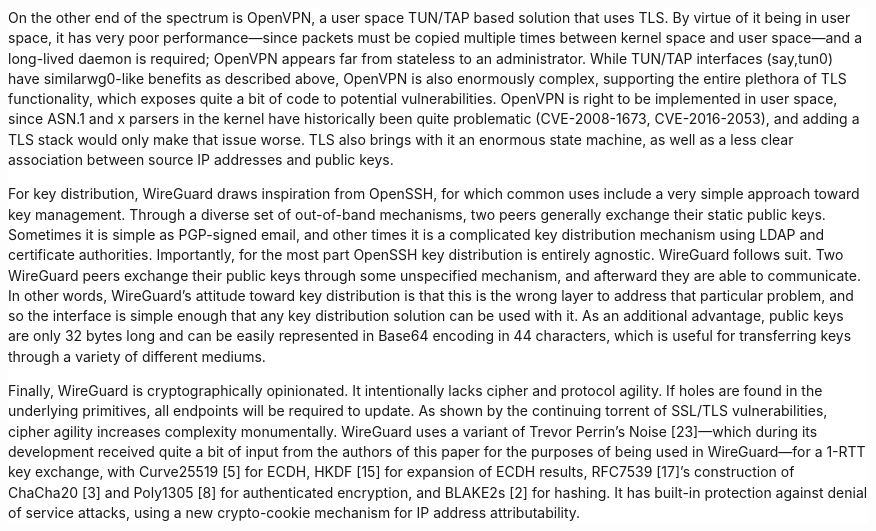 On the other end of the spectrum is OpenVPN, a user space TUN/TAP based solution that uses TLS. By
virtue of it being in user space, it has very poor performance—since packets must be copied multiple times
between kernel space and user space—and a long-lived daemon is required; OpenVPN appears far from stateless
to an administrator. While TUN/TAP interfaces (say,tun0) have similarwg0-like benefits as described above,
OpenVPN is also enormously complex, supporting the entire plethora of TLS functionality, which exposes quite a
bit of code to potential vulnerabilities. OpenVPN is right to be implemented in user space, since ASN.1 and x
parsers in the kernel have historically been quite problematic (CVE-2008-1673, CVE-2016-2053), and adding a
TLS stack would only make that issue worse. TLS also brings with it an enormous state machine, as well as a
less clear association between source IP addresses and public keys.

For key distribution, WireGuard draws inspiration from OpenSSH, for which common uses include a very
simple approach toward key management. Through a diverse set of out-of-band mechanisms, two peers generally
exchange their static public keys. Sometimes it is simple as PGP-signed email, and other times it is a complicated
key distribution mechanism using LDAP and certificate authorities. Importantly, for the most part OpenSSH
key distribution is entirely agnostic. WireGuard follows suit. Two WireGuard peers exchange their public keys
through some unspecified mechanism, and afterward they are able to communicate. In other words, WireGuard’s
attitude toward key distribution is that this is the wrong layer to address that particular problem, and so the
interface is simple enough that any key distribution solution can be used with it. As an additional advantage,
public keys are only 32 bytes long and can be easily represented in Base64 encoding in 44 characters, which is
useful for transferring keys through a variety of different mediums.

Finally, WireGuard is cryptographically opinionated. It intentionally lacks cipher and protocol agility. If
holes are found in the underlying primitives, all endpoints will be required to update. As shown by the continuing
torrent of SSL/TLS vulnerabilities, cipher agility increases complexity monumentally. WireGuard uses a variant
of Trevor Perrin’s Noise [23]—which during its development received quite a bit of input from the authors of this
paper for the purposes of being used in WireGuard—for a 1-RTT key exchange, with Curve25519 [5] for ECDH,
HKDF [15] for expansion of ECDH results, RFC7539 [17]’s construction of ChaCha20 [3] and Poly1305 [8] for
authenticated encryption, and BLAKE2s [2] for hashing. It has built-in protection against denial of service
attacks, using a new crypto-cookie mechanism for IP address attributability.
